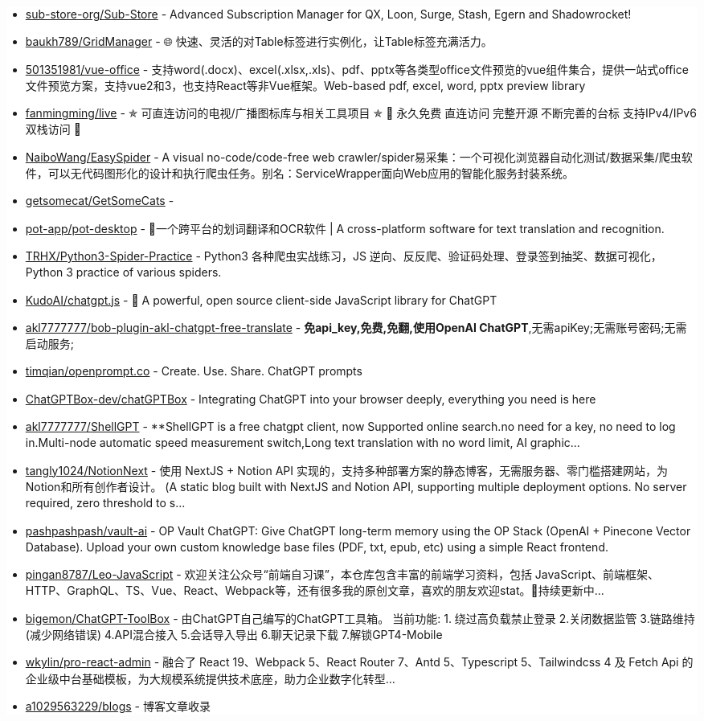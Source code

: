 *   [sub-store-org/Sub-Store](https://github.com/sub-store-org/Sub-Store) - Advanced Subscription Manager for QX, Loon, Surge, Stash, Egern and Shadowrocket!

*   [baukh789/GridManager](https://github.com/baukh789/GridManager) - 🌐 快速、灵活的对Table标签进行实例化，让Table标签充满活力。

*   [501351981/vue-office](https://github.com/501351981/vue-office) - 支持word(.docx)、excel(.xlsx,.xls)、pdf、pptx等各类型office文件预览的vue组件集合，提供一站式office文件预览方案，支持vue2和3，也支持React等非Vue框架。Web-based pdf, excel, word, pptx preview library

*   [fanmingming/live](https://github.com/fanmingming/live) - ✯ 可直连访问的电视/广播图标库与相关工具项目 ✯ 🔕 永久免费 直连访问 完整开源 不断完善的台标 支持IPv4/IPv6双栈访问 🔕

*   [NaiboWang/EasySpider](https://github.com/NaiboWang/EasySpider) - A visual no-code/code-free web crawler/spider易采集：一个可视化浏览器自动化测试/数据采集/爬虫软件，可以无代码图形化的设计和执行爬虫任务。别名：ServiceWrapper面向Web应用的智能化服务封装系统。

*   [getsomecat/GetSomeCats](https://github.com/getsomecat/GetSomeCats) -

*   [pot-app/pot-desktop](https://github.com/pot-app/pot-desktop) - 🌈一个跨平台的划词翻译和OCR软件 | A cross-platform software for text translation and recognition.

*   [TRHX/Python3-Spider-Practice](https://github.com/TRHX/Python3-Spider-Practice) - Python3 各种爬虫实战练习，JS 逆向、反反爬、验证码处理、登录签到抽奖、数据可视化，Python 3 practice of various spiders.

*   [KudoAI/chatgpt.js](https://github.com/KudoAI/chatgpt.js) - 🤖 A powerful, open source client-side JavaScript library for ChatGPT

*   [akl7777777/bob-plugin-akl-chatgpt-free-translate](https://github.com/akl7777777/bob-plugin-akl-chatgpt-free-translate) - **免api\_key,免费,免翻,使用OpenAI ChatGPT**,无需apiKey;无需账号密码;无需启动服务;

*   [timqian/openprompt.co](https://github.com/timqian/openprompt.co) - Create. Use. Share. ChatGPT prompts

*   [ChatGPTBox-dev/chatGPTBox](https://github.com/ChatGPTBox-dev/chatGPTBox) - Integrating ChatGPT into your browser deeply, everything you need is here

*   [akl7777777/ShellGPT](https://github.com/akl7777777/ShellGPT) - \*\*ShellGPT is a free chatgpt client, now Supported online search.no need for a key, no need to log in.Multi-node automatic speed measurement switch,Long text translation with no word limit, AI graphic...

*   [tangly1024/NotionNext](https://github.com/tangly1024/NotionNext) - 使用 NextJS + Notion API 实现的，支持多种部署方案的静态博客，无需服务器、零门槛搭建网站，为Notion和所有创作者设计。 (A static blog built with NextJS and Notion API, supporting multiple deployment options. No server required, zero threshold to s...

*   [pashpashpash/vault-ai](https://github.com/pashpashpash/vault-ai) - OP Vault ChatGPT: Give ChatGPT long-term memory using the OP Stack (OpenAI + Pinecone Vector Database). Upload your own custom knowledge base files (PDF, txt, epub, etc) using a simple React frontend.

*   [pingan8787/Leo-JavaScript](https://github.com/pingan8787/Leo-JavaScript) - 欢迎关注公众号“前端自习课”，本仓库包含丰富的前端学习资料，包括 JavaScript、前端框架、HTTP、GraphQL、TS、Vue、React、Webpack等，还有很多我的原创文章，喜欢的朋友欢迎stat。:rocket:持续更新中...

*   [bigemon/ChatGPT-ToolBox](https://github.com/bigemon/ChatGPT-ToolBox) - 由ChatGPT自己编写的ChatGPT工具箱。 当前功能: 1. 绕过高负载禁止登录 2.关闭数据监管 3.链路维持(减少网络错误) 4.API混合接入  5.会话导入导出  6.聊天记录下载 7.解锁GPT4-Mobile

*   [wkylin/pro-react-admin](https://github.com/wkylin/pro-react-admin) - 融合了 React 19、Webpack 5、React Router 7、Antd 5、Typescript 5、Tailwindcss 4 及 Fetch Api 的企业级中台基础模板，为大规模系统提供技术底座，助力企业数字化转型...

*   [a1029563229/blogs](https://github.com/a1029563229/blogs) - 博客文章收录

